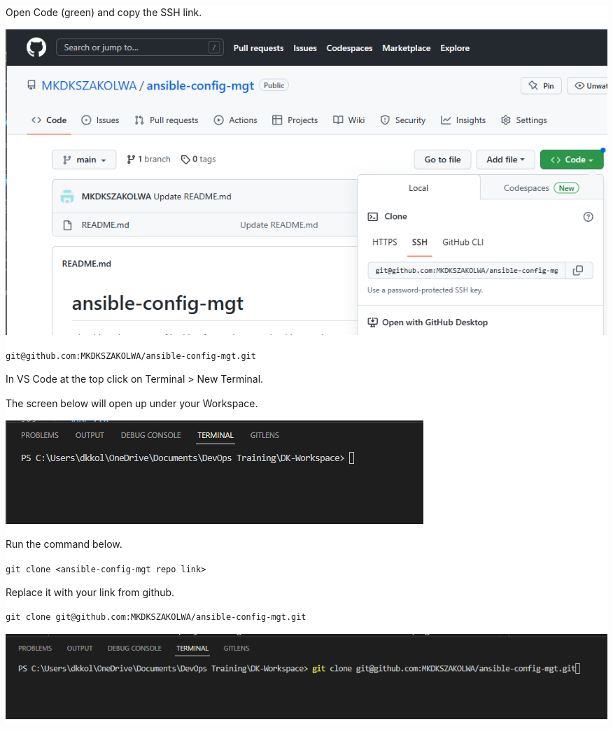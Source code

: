    Open Code (green) and copy the SSH link.

   ![Ansible-config-mgt clone_1](./Images/Ansible-config-mgt%20clone_1.png)

   `git@github.com:MKDKSZAKOLWA/ansible-config-mgt.git`

   In VS Code at the top click on Terminal > New Terminal.

   The screen below will open up under your Workspace.

   ![Ansible-config-mgt_2](./Images/Ansible-config-mgt%20clone_2.png)

   Run the command below. 

   `git clone <ansible-config-mgt repo link>`

   Replace it with your link from github.


   `git clone git@github.com:MKDKSZAKOLWA/ansible-config-mgt.git`

   ![Ansible-config-mgt_3](./Images/Ansible-config-mgt%20clone_3.png)
